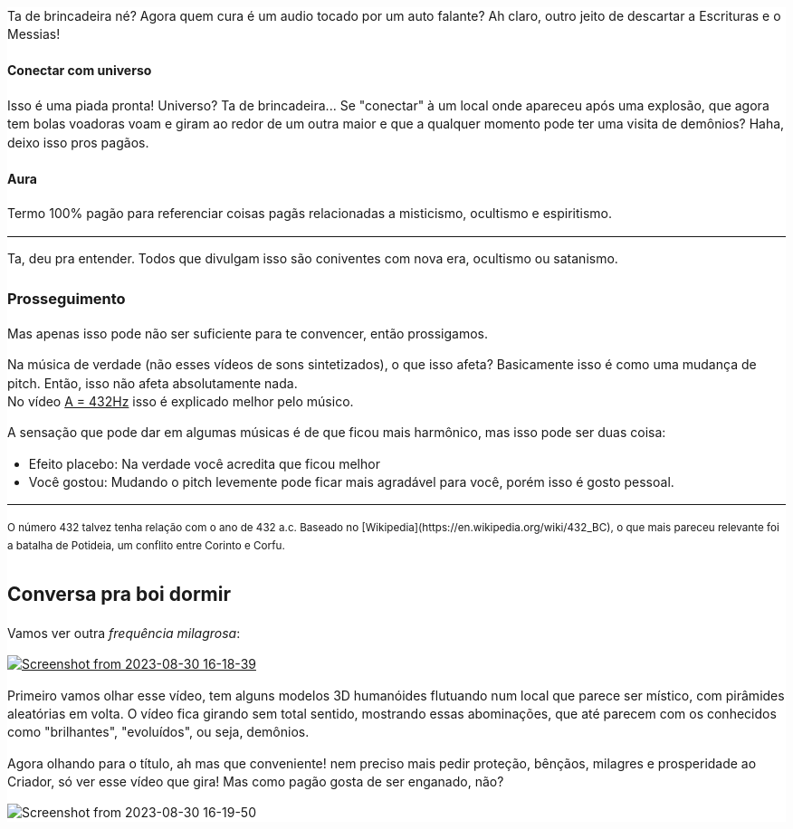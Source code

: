 Ta de brincadeira né? Agora quem cura é um audio tocado por um auto falante? Ah claro, outro jeito de descartar a Escrituras e o Messias!

#### Conectar com universo

Isso é uma piada pronta! Universo? Ta de brincadeira... Se "conectar" à um local onde apareceu após uma explosão, que agora tem bolas voadoras voam e giram ao redor de um outra maior e que a qualquer momento pode ter uma visita de demônios? Haha, deixo isso pros pagãos.

#### Aura

Termo 100% pagão para referenciar coisas pagãs relacionadas a misticismo, ocultismo e espiritismo.

---

Ta, deu pra entender. Todos que divulgam isso são coniventes com nova era, ocultismo ou satanismo.

### Prosseguimento

Mas apenas isso pode não ser suficiente para te convencer, então prossigamos.

Na música de verdade (não esses vídeos de sons sintetizados), o que isso afeta? Basicamente isso é como uma mudança de pitch.
Então, isso não afeta absolutamente nada.  
No vídeo [A = 432Hz](#Vídeos) isso é explicado melhor pelo músico.

A sensação que pode dar em algumas músicas é de que ficou mais harmônico, mas isso pode ser duas coisa:

- Efeito placebo: Na verdade você acredita que ficou melhor
- Você gostou: Mudando o pitch levemente pode ficar mais agradável para você, porém isso é gosto pessoal.

---

<small>
O número 432 talvez tenha relação com o ano de 432 a.c. Baseado no [Wikipedia](https://en.wikipedia.org/wiki/432_BC),
o que mais pareceu relevante foi a batalha de Potideia, um conflito entre Corinto e Corfu.
</small>

## Conversa pra boi dormir

Vamos ver outra _frequência milagrosa_:

[![Screenshot from 2023-08-30 16-18-39](https://user-images.githubusercontent.com/74574275/264407818-26a0d94d-2a00-496e-8120-5104626ced13.png)](https://www.youtube.com/watch?v=VArWZSlBtro)

Primeiro vamos olhar esse vídeo, tem alguns modelos 3D humanóides flutuando num local que parece ser místico, com pirâmides aleatórias em volta. O vídeo fica girando sem total sentido, mostrando essas abominações, que até parecem com os conhecidos como "brilhantes", "evoluídos", ou seja, demônios.

Agora olhando para o título, ah mas que conveniente! nem preciso mais pedir proteção, bênçãos, milagres e prosperidade ao Criador, só ver esse vídeo que gira! Mas como pagão gosta de ser enganado, não?

![Screenshot from 2023-08-30 16-19-50](https://user-images.githubusercontent.com/74574275/264408144-d2848990-9ccc-41d7-a506-e0153da3ff42.png)
